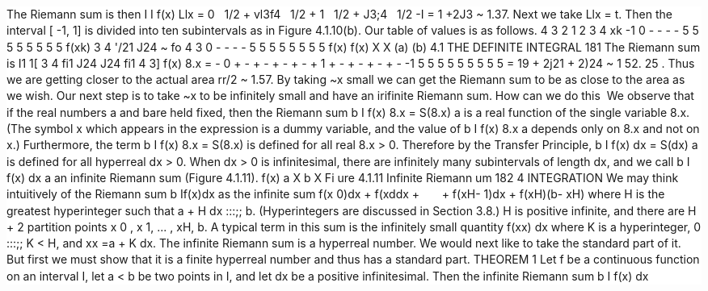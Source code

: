 The Riemann sum is then
I I f(x) Llx = 0   1/2 + vl3f4   1/2 + 1   1/2 + J3;4   1/2
-I
= 1 +2J3 ~ 1.37.
Next we take Llx = t. Then the interval [ -1, 1] is divided into ten subintervals
as in Figure 4.1.10(b). Our table of values is as follows.
4 3 2 1 2 3 4
xk -1 0 - - - -
5 5 5 5 5 5 5 5
f(xk)
3 4 '\/21 J24 ~ fo 4 3
0 - - - -
5 5 5 5 5 5 5 5
f(x) f(x)
X X
(a) (b)
4.1 THE DEFINITE INTEGRAL 181
The Riemann sum is
I1 1[ 3 4 fi1 J24 J24 fi1 4 3] f(x) 8.x = - 0 + - + - + - + - + 1 + - + - + - + -
-1 5 5 5 5 5 5 5 5 5
= 19 + 2j21 + 2)24 ~ 1 52.
25 .
Thus we are getting closer to the actual area rr/2 ~ 1.57.
By taking ~x small we can get the Riemann sum to be as close to the area
as we wish.
Our next step is to take ~x to be infinitely small and have an irifinite Riemann
sum. How can we do this  We observe that if the real numbers a and bare held fixed,
then the Riemann sum
b I f(x) 8.x = S(8.x)
a
is a real function of the single variable 8.x. (The symbol x which appears in the
expression is a dummy variable, and the value of
b I f(x) 8.x
a
depends only on 8.x and not on x.) Furthermore, the term
b I f(x) 8.x = S(8.x)
is defined for all real 8.x > 0. Therefore by the Transfer Principle,
b I f(x) dx = S(dx)
a
is defined for all hyperreal dx > 0. When dx > 0 is infinitesimal, there are infinitely
many subintervals of length dx, and we call
b I f(x) dx
a
an infinite Riemann sum (Figure 4.1.11).
f(x)
a X b X
Fi ure 4.1.11 Infinite Riemann um
182 4 INTEGRATION
We may think intuitively of the Riemann sum
b
If(x)dx
as the infinite sum
f(x 0)dx + f(xddx +       + f(xH- 1)dx + f(xH)(b- xH)
where H is the greatest hyperinteger such that a + H dx :::;; b. (Hyperintegers are
discussed in Section 3.8.) H is positive infinite, and there are H + 2 partition points
x 0 , x 1, ... , xH, b. A typical term in this sum is the infinitely small quantity f(xx) dx
where K is a hyperinteger, 0 :::;; K < H, and xx =a + K dx.
The infinite Riemann sum is a hyperreal number. We would next like to take
the standard part of it. But first we must show that it is a finite hyperreal number and
thus has a standard part.
THEOREM 1
Let f be a continuous function on an interval I, let a < b be two points in I, and
let dx be a positive infinitesimal. Then the infinite Riemann sum
b I f(x) dx